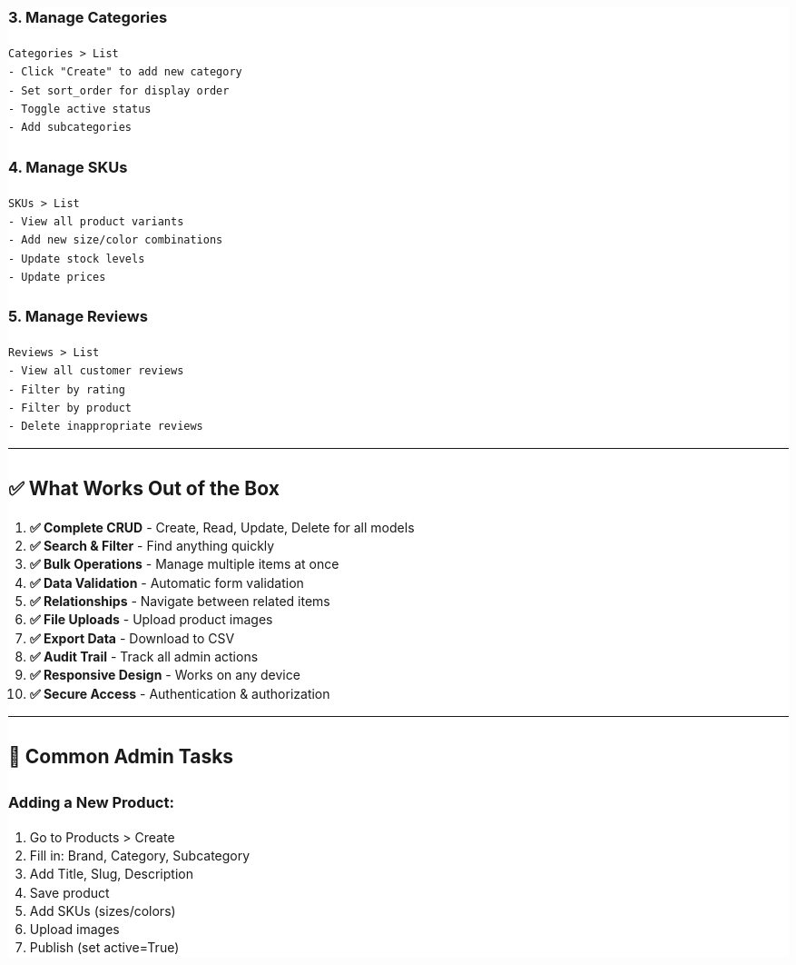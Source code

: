 ### **3. Manage Categories**

```
Categories > List
- Click "Create" to add new category
- Set sort_order for display order
- Toggle active status
- Add subcategories
```

### **4. Manage SKUs**

```
SKUs > List
- View all product variants
- Add new size/color combinations
- Update stock levels
- Update prices
```

### **5. Manage Reviews**

```
Reviews > List
- View all customer reviews
- Filter by rating
- Filter by product
- Delete inappropriate reviews
```

---

## ✅ What Works Out of the Box

1. **✅ Complete CRUD** - Create, Read, Update, Delete for all models
2. **✅ Search & Filter** - Find anything quickly
3. **✅ Bulk Operations** - Manage multiple items at once
4. **✅ Data Validation** - Automatic form validation
5. **✅ Relationships** - Navigate between related items
6. **✅ File Uploads** - Upload product images
7. **✅ Export Data** - Download to CSV
8. **✅ Audit Trail** - Track all admin actions
9. **✅ Responsive Design** - Works on any device
10. **✅ Secure Access** - Authentication & authorization

---

## 🎯 Common Admin Tasks

### **Adding a New Product**:

1. Go to Products > Create
2. Fill in: Brand, Category, Subcategory
3. Add Title, Slug, Description
4. Save product
5. Add SKUs (sizes/colors)
6. Upload images
7. Publish (set active=True)
